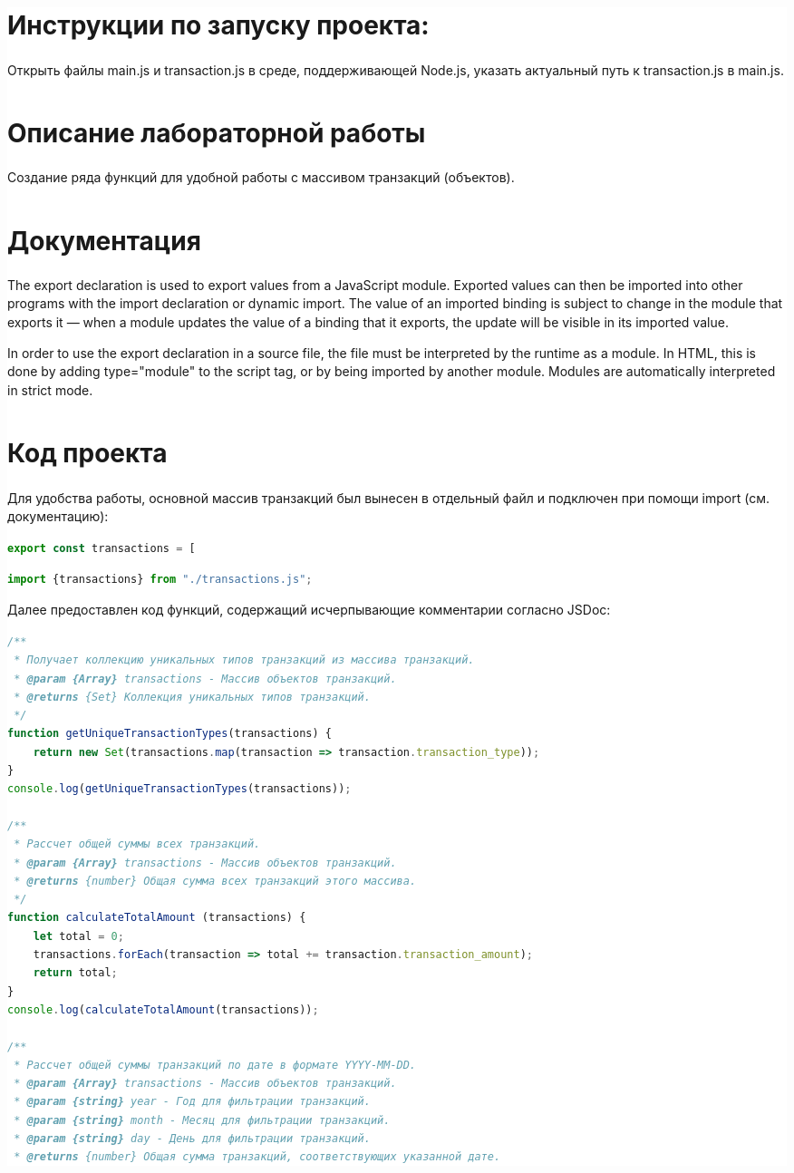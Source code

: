 # Инструкции по запуску проекта:
Открыть файлы main.js и transaction.js в среде, поддерживающей Node.js, указать актуальный 
путь к transaction.js в main.js.

# Описание лабораторной работы
Создание ряда функций для удобной работы с массивом транзакций (объектов).

# Документация
The export declaration is used to export values from a JavaScript module.
Exported values can then be imported into other programs with the import declaration or dynamic import.
The value of an imported binding is subject to change in the module that exports it — when a module updates the value of a binding that it exports, the update will be visible in its imported value.

In order to use the export declaration in a source file, the file must be interpreted by the runtime as a module.
In HTML, this is done by adding type="module" to the script tag, or by being imported by another module.
Modules are automatically interpreted in strict mode.

# Код проекта
Для удобства работы, основной массив транзакций был вынесен в отдельный файл и подключен при помощи import (см. документацию):
```javascript
export const transactions = [
``` 
```javascript
import {transactions} from "./transactions.js";
```
Далее предоставлен код функций, содержащий исчерпывающие комментарии согласно JSDoc:
```javascript
/**
 * Получает коллекцию уникальных типов транзакций из массива транзакций.
 * @param {Array} transactions - Массив объектов транзакций.
 * @returns {Set} Коллекция уникальных типов транзакций.
 */
function getUniqueTransactionTypes(transactions) {
    return new Set(transactions.map(transaction => transaction.transaction_type));
}
console.log(getUniqueTransactionTypes(transactions));

/**
 * Рассчет общей суммы всех транзакций.
 * @param {Array} transactions - Массив объектов транзакций.
 * @returns {number} Общая сумма всех транзакций этого массива.
 */
function calculateTotalAmount (transactions) {
    let total = 0;
    transactions.forEach(transaction => total += transaction.transaction_amount);
    return total;
}
console.log(calculateTotalAmount(transactions));

/**
 * Рассчет общей суммы транзакций по дате в формате YYYY-MM-DD.
 * @param {Array} transactions - Массив объектов транзакций.
 * @param {string} year - Год для фильтрации транзакций.
 * @param {string} month - Месяц для фильтрации транзакций.
 * @param {string} day - День для фильтрации транзакций.
 * @returns {number} Общая сумма транзакций, соответствующих указанной дате.
```